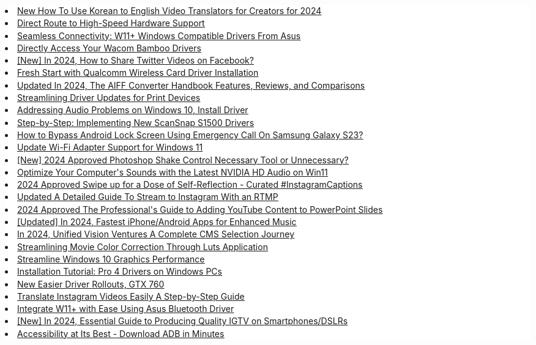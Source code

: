 <li><a href="https://ai-voice-clone.techidaily.com/new-how-to-use-korean-to-english-video-translators-for-creators-for-2024/"><u>New How To Use Korean to English Video Translators for Creators for 2024</u></a></li>
<li><a href="https://driver-install.techidaily.com/direct-route-to-high-speed-hardware-support/"><u>Direct Route to High-Speed Hardware Support</u></a></li>
<li><a href="https://driver-install.techidaily.com/seamless-connectivity-w11plus-windows-compatible-drivers-from-asus/"><u>Seamless Connectivity: W11+ Windows Compatible Drivers From Asus</u></a></li>
<li><a href="https://driver-install.techidaily.com/directly-access-your-wacom-bamboo-drivers/"><u>Directly Access Your Wacom Bamboo Drivers</u></a></li>
<li><a href="https://twitter-videos.techidaily.com/new-in-2024-how-to-share-twitter-videos-on-facebook/"><u>[New] In 2024, How to Share Twitter Videos on Facebook?</u></a></li>
<li><a href="https://driver-install.techidaily.com/fresh-start-with-qualcomm-wireless-card-driver-installation/"><u>Fresh Start with Qualcomm Wireless Card Driver Installation</u></a></li>
<li><a href="https://ai-driven-video-production.techidaily.com/updated-in-2024-the-aiff-converter-handbook-features-reviews-and-comparisons/"><u>Updated In 2024, The AIFF Converter Handbook Features, Reviews, and Comparisons</u></a></li>
<li><a href="https://driver-install.techidaily.com/streamlining-driver-updates-for-print-devices/"><u>Streamlining Driver Updates for Print Devices</u></a></li>
<li><a href="https://driver-install.techidaily.com/addressing-audio-problems-on-windows-10-install-driver/"><u>Addressing Audio Problems on Windows 10, Install Driver</u></a></li>
<li><a href="https://driver-install.techidaily.com/step-by-step-implementing-new-scansnap-s1500-drivers/"><u>Step-by-Step: Implementing New ScanSnap S1500 Drivers</u></a></li>
<li><a href="https://android-unlock.techidaily.com/how-to-bypass-android-lock-screen-using-emergency-call-on-samsung-galaxy-s23-by-drfone-android/"><u>How to Bypass Android Lock Screen Using Emergency Call On Samsung Galaxy S23?</u></a></li>
<li><a href="https://driver-install.techidaily.com/update-wi-fi-adapter-support-for-windows-11/"><u>Update Wi-Fi Adapter Support for Windows 11</u></a></li>
<li><a href="https://fox-boxes.techidaily.com/new-2024-approved-photoshop-shake-control-necessary-tool-or-unnecessary/"><u>[New] 2024 Approved  Photoshop Shake Control  Necessary Tool or Unnecessary?</u></a></li>
<li><a href="https://driver-install.techidaily.com/optimize-your-computers-sounds-with-the-latest-nvidia-hd-audio-on-win11/"><u>Optimize Your Computer's Sounds with the Latest NVIDIA HD Audio on Win11</u></a></li>
<li><a href="https://instagram-videos.techidaily.com/2024-approved-swipe-up-for-a-dose-of-self-reflection-curated-instagramcaptions/"><u>2024 Approved  Swipe up for a Dose of Self-Reflection - Curated #InstagramCaptions</u></a></li>
<li><a href="https://ai-voice-clone.techidaily.com/updated-a-detailed-guide-to-stream-to-instagram-with-an-rtmp/"><u>Updated A Detailed Guide To Stream to Instagram With an RTMP</u></a></li>
<li><a href="https://youtube-help.techidaily.com/2024-approved-the-professionals-guide-to-adding-youtube-content-to-powerpoint-slides/"><u>2024 Approved  The Professional's Guide to Adding YouTube Content to PowerPoint Slides</u></a></li>
<li><a href="https://fox-friendly.techidaily.com/updated-in-2024-fastest-iphoneandroid-apps-for-enhanced-music/"><u>[Updated] In 2024, Fastest iPhone/Android Apps for Enhanced Music</u></a></li>
<li><a href="https://youtube-help.techidaily.com/in-2024-unified-vision-ventures-a-complete-cms-selection-journey/"><u>In 2024, Unified Vision Ventures  A Complete CMS Selection Journey</u></a></li>
<li><a href="https://extra-hints.techidaily.com/streamlining-movie-color-correction-through-luts-application/"><u>Streamlining Movie Color Correction Through Luts Application</u></a></li>
<li><a href="https://driver-install.techidaily.com/streamline-windows-10-graphics-performance/"><u>Streamline Windows 10 Graphics Performance</u></a></li>
<li><a href="https://driver-install.techidaily.com/installation-tutorial-pro-4-drivers-on-windows-pcs/"><u>Installation Tutorial: Pro 4 Drivers on Windows PCs</u></a></li>
<li><a href="https://driver-install.techidaily.com/new-easier-driver-rollouts-gtx-760/"><u>New Easier Driver Rollouts, GTX 760</u></a></li>
<li><a href="https://ai-voice-clone.techidaily.com/translate-instagram-videos-easily-a-step-by-step-guide/"><u>Translate Instagram Videos Easily A Step-by-Step Guide</u></a></li>
<li><a href="https://driver-install.techidaily.com/integrate-w11plus-with-ease-using-asus-bluetooth-driver/"><u>Integrate W11+ with Ease Using Asus Bluetooth Driver</u></a></li>
<li><a href="https://instagram-videos.techidaily.com/new-in-2024-essential-guide-to-producing-quality-igtv-on-smartphonesdslrs/"><u>[New] In 2024, Essential Guide to Producing Quality IGTV on Smartphones/DSLRs</u></a></li>
<li><a href="https://driver-install.techidaily.com/1720063696130-accessibility-at-its-best-download-adb-in-minutes/"><u>Accessibility at Its Best - Download ADB in Minutes</u></a></li>